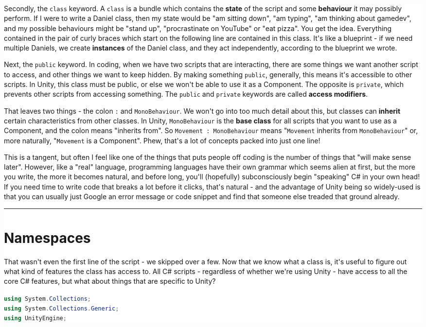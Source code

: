 Secondly, the `class` keyword. A `class` is a bundle which contains the **state** of the script and some **behaviour** it may possibly perform. If I were to write a Daniel class, then my state would be "am sitting down", "am typing", "am thinking about gamedev", and my possible behaviours might be "stand up", "procrastinate on YouTube" or "eat pizza". You get the idea. Everything contained in the pair of curly braces which start on the following line are contained in this class. It's like a blueprint - if we need multiple Daniels, we create **instances** of the Daniel class, and they act independently, according to the blueprint we wrote.

Next, the `public` keyword. In coding, when we have two scripts that are interacting, there are some things we want another script to access, and other things we want to keep hidden. By making something `public`, generally, this means it's accessible to other scripts. In Unity, this class must be public, or else we won't be able to use it as a Component. The opposite is `private`, which prevents other scripts from accessing something. The `public` and `private` keywords are called **access modifiers**.

That leaves two things - the colon `:` and `MonoBehaviour`. We won't go into too much detail about this, but classes can **inherit** certain characteristics from other classes. In Unity, `MonoBehaviour` is the **base class** for all scripts that you want to use as a Component, and the colon means "inherits from". So `Movement : MonoBehaviour` means "`Movement` inherits from `MonoBehaviour`" or, more naturally, "`Movement` is a Component". Phew, that's a lot of concepts packed into just one line!

This is a tangent, but often I feel like one of the things that puts people off coding is the number of things that "will make sense later". However, like a "real" language, programming languages have their own grammar which seems alien at first, but the more you write, the more it becomes natural, and before long, you'll (hopefully) subconsciously begin "speaking" C# in your own head! If you need time to write code that breaks a lot before it clicks, that's natural - and the advantage of Unity being so widely-used is that you can usually just Google an error message or code snippet and find that someone else treaded that ground already.

<script async src="https://pagead2.googlesyndication.com/pagead/js/adsbygoogle.js"></script>
<ins class="adsbygoogle"
     style="display:block; text-align:center;"
     data-ad-layout="in-article"
     data-ad-format="fluid"
     data-ad-client="ca-pub-5101496396569275"
     data-ad-slot="3740606711"></ins>
<script>
     (adsbygoogle = window.adsbygoogle || []).push({});
</script>

<hr/>

# Namespaces

That wasn't even the first line of the script - we skipped over a few. Now that we know what a class is, it's useful to figure out what kind of features the class has access to. All C# scripts - regardless of whether we're using Unity - have access to all the core C# features, but what about things that are specific to Unity?

```csharp
using System.Collections;
using System.Collections.Generic;
using UnityEngine;
```
